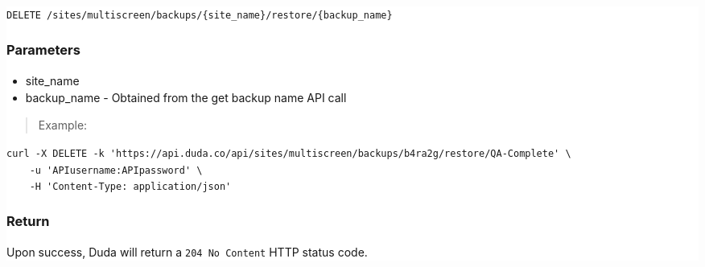 `DELETE /sites/multiscreen/backups/{site_name}/restore/{backup_name}`

### Parameters

* site_name
* backup_name - Obtained from the get backup name API call

> Example: 

```shell
curl -X DELETE -k 'https://api.duda.co/api/sites/multiscreen/backups/b4ra2g/restore/QA-Complete' \
	-u 'APIusername:APIpassword' \ 
	-H 'Content-Type: application/json'
```

### Return

Upon success, Duda will return a `204 No Content` HTTP status code.
